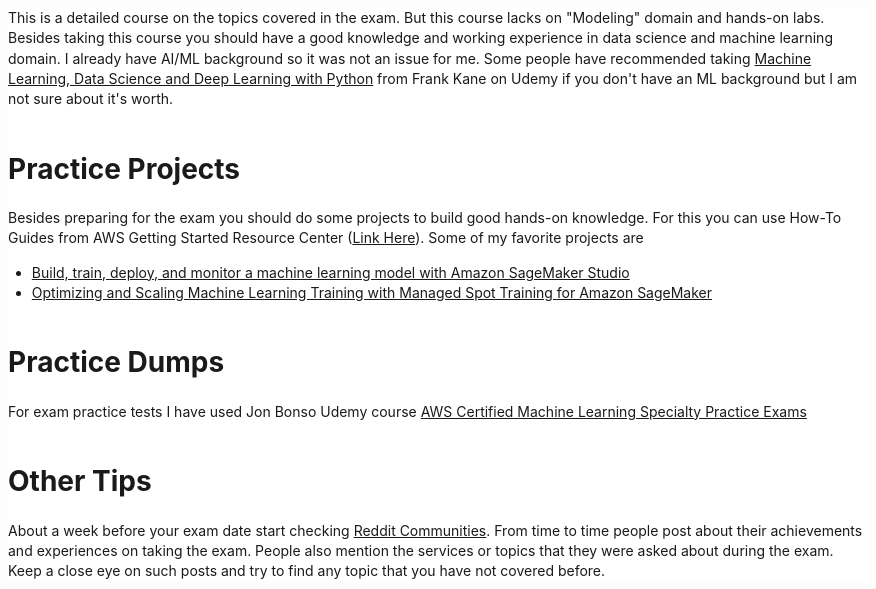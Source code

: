 <p>This is a detailed course on the topics covered in the exam. But this course lacks on "Modeling" domain and hands-on labs. Besides taking this course you should have a good knowledge and working experience in data science and machine learning domain. I already have AI/ML background so it was not an issue for me. Some people have recommended taking <a href="https://www.udemy.com/course/data-science-and-machine-learning-with-python-hands-on/">Machine Learning, Data Science and Deep Learning with Python</a> from Frank Kane on Udemy if you don't have an ML background but I am not sure about it's worth.</p>

</div>
</div>
</div>
<div class="cell border-box-sizing text_cell rendered"><div class="inner_cell">
<div class="text_cell_render border-box-sizing rendered_html">
<h1 id="Practice-Projects">Practice Projects<a class="anchor-link" href="#Practice-Projects"> </a></h1><p>Besides preparing for the exam you should do some projects to build good hands-on knowledge. For this you can use How-To Guides from AWS Getting Started Resource Center (<a href="https://aws.amazon.com/getting-started/hands-on/?awsf.getting-started-category=category%23machine-learning&amp;awsf.getting-started-content-type=content-type%23hands-on&amp;getting-started-all.sort-by=item.additionalFields.sortOrder&amp;getting-started-all.sort-order=asc&amp;awsf.getting-started-level=level%23200%7Clevel%23300">Link Here</a>). Some of my favorite projects are</p>
<ul>
<li><a href="https://aws.amazon.com/getting-started/hands-on/build-train-deploy-monitor-machine-learning-model-sagemaker-studio/">Build, train, deploy, and monitor a machine learning model with Amazon SageMaker Studio</a></li>
<li><a href="https://aws.amazon.com/getting-started/hands-on/managed-spot-training-sagemaker/">Optimizing and Scaling Machine Learning Training with Managed Spot Training for Amazon SageMaker</a></li>
</ul>

</div>
</div>
</div>
<div class="cell border-box-sizing text_cell rendered"><div class="inner_cell">
<div class="text_cell_render border-box-sizing rendered_html">
<h1 id="Practice-Dumps">Practice Dumps<a class="anchor-link" href="#Practice-Dumps"> </a></h1><p>For exam practice tests I have used Jon Bonso Udemy course <a href="https://www.udemy.com/course/aws-certified-machine-learning-specialty-practice-exams-amazon/">AWS Certified Machine Learning Specialty Practice Exams</a></p>

</div>
</div>
</div>
<div class="cell border-box-sizing text_cell rendered"><div class="inner_cell">
<div class="text_cell_render border-box-sizing rendered_html">
<h1 id="Other-Tips">Other Tips<a class="anchor-link" href="#Other-Tips"> </a></h1><p>About a week before your exam date start checking <a href="https://www.reddit.com/r/AWSCertifications/">Reddit Communities</a>. From time to time people post about their achievements and experiences on taking the exam. People also mention the services or topics that they were asked about during the exam. Keep a close eye on such posts and try to find any topic that you have not covered before.</p>

</div>
</div>
</div>
</div>
 


